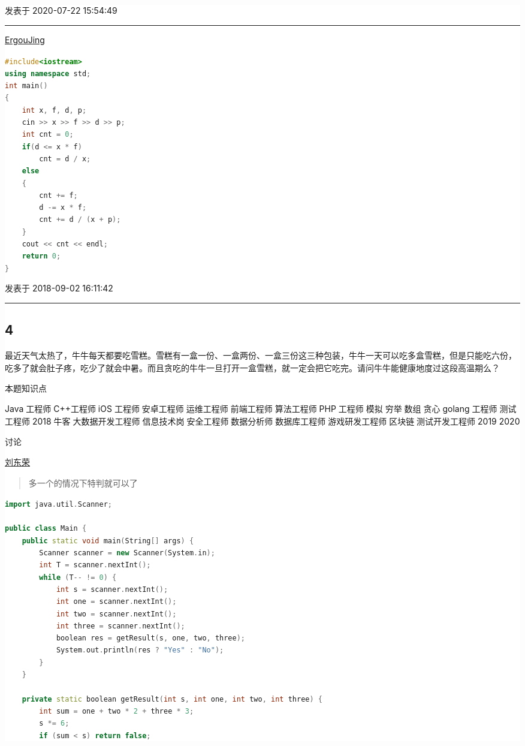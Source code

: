 发表于 2020-07-22 15:54:49

* * *

[ErgouJing](https://www.nowcoder.com/profile/9875411)

```cpp
#include<iostream>
using namespace std;
int main()
{
    int x, f, d, p;
    cin >> x >> f >> d >> p;
    int cnt = 0;
    if(d <= x * f)
        cnt = d / x;
    else
    {
        cnt += f;
        d -= x * f;
        cnt += d / (x + p);
    }
    cout << cnt << endl;
    return 0;
}

```

发表于 2018-09-02 16:11:42

* * *

## 4

最近天气太热了，牛牛每天都要吃雪糕。雪糕有一盒一份、一盒两份、一盒三份这三种包装，牛牛一天可以吃多盒雪糕，但是只能吃六份，吃多了就会肚子疼，吃少了就会中暑。而且贪吃的牛牛一旦打开一盒雪糕，就一定会把它吃完。请问牛牛能健康地度过这段高温期么？

本题知识点

Java 工程师 C++工程师 iOS 工程师 安卓工程师 运维工程师 前端工程师 算法工程师 PHP 工程师 模拟 穷举 数组 贪心 golang 工程师 测试工程师 2018 牛客 大数据开发工程师 信息技术岗 安全工程师 数据分析师 数据库工程师 游戏研发工程师 区块链 测试开发工程师 2019 2020

讨论

[刘东荣](https://www.nowcoder.com/profile/8648630)

> 多一个的情况下特判就可以了

```cpp
import java.util.Scanner;

public class Main {
    public static void main(String[] args) {
        Scanner scanner = new Scanner(System.in);
        int T = scanner.nextInt();
        while (T-- != 0) {
            int s = scanner.nextInt();
            int one = scanner.nextInt();
            int two = scanner.nextInt();
            int three = scanner.nextInt();
            boolean res = getResult(s, one, two, three);
            System.out.println(res ? "Yes" : "No");
        }
    }

    private static boolean getResult(int s, int one, int two, int three) {
        int sum = one + two * 2 + three * 3;
        s *= 6;
        if (sum < s) return false;
```